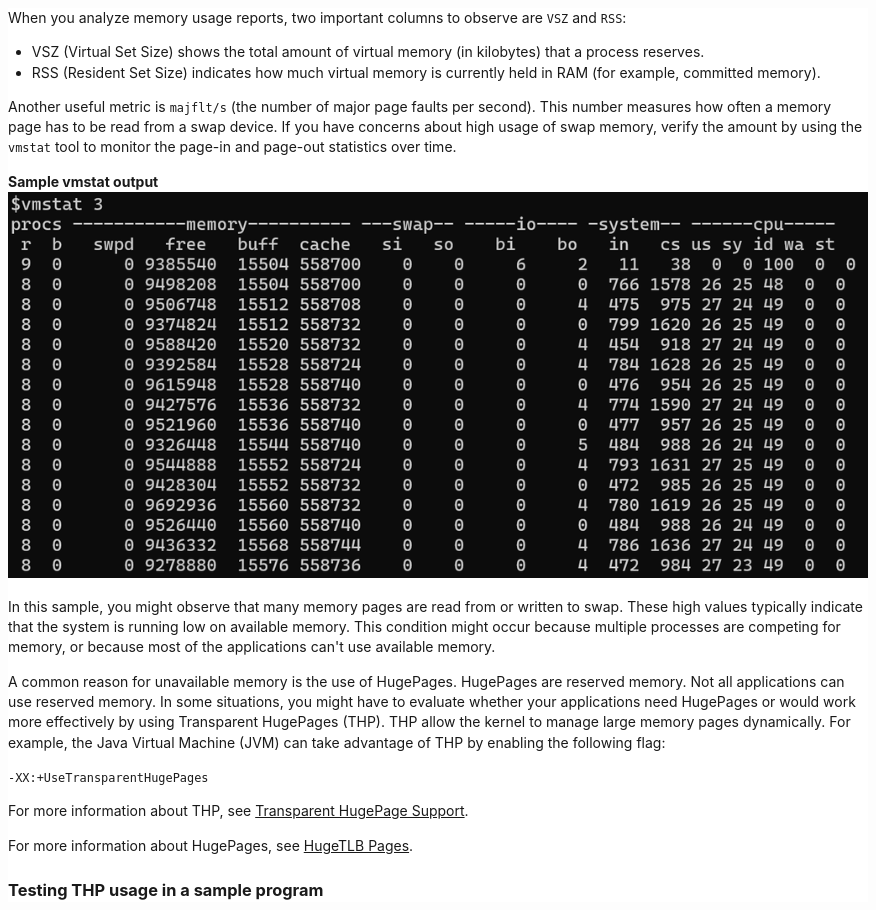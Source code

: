 When you analyze memory usage reports, two important columns to observe are `VSZ` and `RSS`:

- VSZ (Virtual Set Size) shows the total amount of virtual memory (in kilobytes) that a process reserves.
- RSS (Resident Set Size) indicates how much virtual memory is currently held in RAM (for example, committed memory).
  
Another useful metric is `majflt/s` (the number of major page faults per second). This number measures how often a memory page has to be read from a swap device. If you have concerns about high usage of swap memory, verify the amount by using the `vmstat` tool to monitor the page-in and page-out statistics over time.

**Sample vmstat output**
![Sample vmstat output](media/troubleshoot-performance-memory-linux/vmstat.png)

In this sample, you might observe that many memory pages are read from or written to swap. These high values typically indicate that the system is running low on available memory. This condition might occur because multiple processes are competing for memory, or because most of the applications can't use available memory. 

A common reason for unavailable memory is the use of HugePages. HugePages are reserved memory. Not all applications can use reserved memory. In some situations, you might have to evaluate whether your applications need HugePages or would work more effectively by using Transparent HugePages (THP). THP allow the kernel to manage large memory pages dynamically. For example, the Java Virtual Machine (JVM) can take advantage of THP by enabling the following flag:

`-XX:+UseTransparentHugePages`

For more information about THP, see [Transparent HugePage Support](https://docs.kernel.org/admin-guide/mm/transhuge.html).

For more information about HugePages, see [HugeTLB Pages](https://docs.kernel.org/admin-guide/mm/hugetlbpage.html).

### Testing THP usage in a sample program
